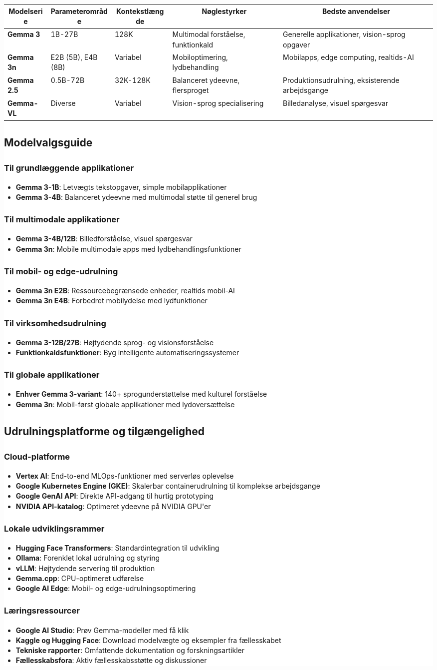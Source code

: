 | Modelserie | Parameterområde | Kontekstlængde | Nøglestyrker | Bedste anvendelser |  
|------------|-----------------|----------------|--------------|--------------------|  
| **Gemma 3** | 1B-27B | 128K | Multimodal forståelse, funktionkald | Generelle applikationer, vision-sprog opgaver |  
| **Gemma 3n** | E2B (5B), E4B (8B) | Variabel | Mobiloptimering, lydbehandling | Mobilapps, edge computing, realtids-AI |  
| **Gemma 2.5** | 0.5B-72B | 32K-128K | Balanceret ydeevne, flersproget | Produktionsudrulning, eksisterende arbejdsgange |  
| **Gemma-VL** | Diverse | Variabel | Vision-sprog specialisering | Billedanalyse, visuel spørgesvar |  

## Modelvalgsguide  

### Til grundlæggende applikationer  
- **Gemma 3-1B**: Letvægts tekstopgaver, simple mobilapplikationer  
- **Gemma 3-4B**: Balanceret ydeevne med multimodal støtte til generel brug  

### Til multimodale applikationer  
- **Gemma 3-4B/12B**: Billedforståelse, visuel spørgesvar  
- **Gemma 3n**: Mobile multimodale apps med lydbehandlingsfunktioner  

### Til mobil- og edge-udrulning  
- **Gemma 3n E2B**: Ressourcebegrænsede enheder, realtids mobil-AI  
- **Gemma 3n E4B**: Forbedret mobilydelse med lydfunktioner  

### Til virksomhedsudrulning  
- **Gemma 3-12B/27B**: Højtydende sprog- og visionsforståelse  
- **Funktionkaldsfunktioner**: Byg intelligente automatiseringssystemer  

### Til globale applikationer  
- **Enhver Gemma 3-variant**: 140+ sprogunderstøttelse med kulturel forståelse  
- **Gemma 3n**: Mobil-først globale applikationer med lydoversættelse  

## Udrulningsplatforme og tilgængelighed  

### Cloud-platforme  
- **Vertex AI**: End-to-end MLOps-funktioner med serverløs oplevelse  
- **Google Kubernetes Engine (GKE)**: Skalerbar containerudrulning til komplekse arbejdsgange  
- **Google GenAI API**: Direkte API-adgang til hurtig prototyping  
- **NVIDIA API-katalog**: Optimeret ydeevne på NVIDIA GPU'er  

### Lokale udviklingsrammer  
- **Hugging Face Transformers**: Standardintegration til udvikling  
- **Ollama**: Forenklet lokal udrulning og styring  
- **vLLM**: Højtydende servering til produktion  
- **Gemma.cpp**: CPU-optimeret udførelse  
- **Google AI Edge**: Mobil- og edge-udrulningsoptimering  

### Læringsressourcer  
- **Google AI Studio**: Prøv Gemma-modeller med få klik  
- **Kaggle og Hugging Face**: Download modelvægte og eksempler fra fællesskabet  
- **Tekniske rapporter**: Omfattende dokumentation og forskningsartikler  
- **Fællesskabsfora**: Aktiv fællesskabsstøtte og diskussioner  
